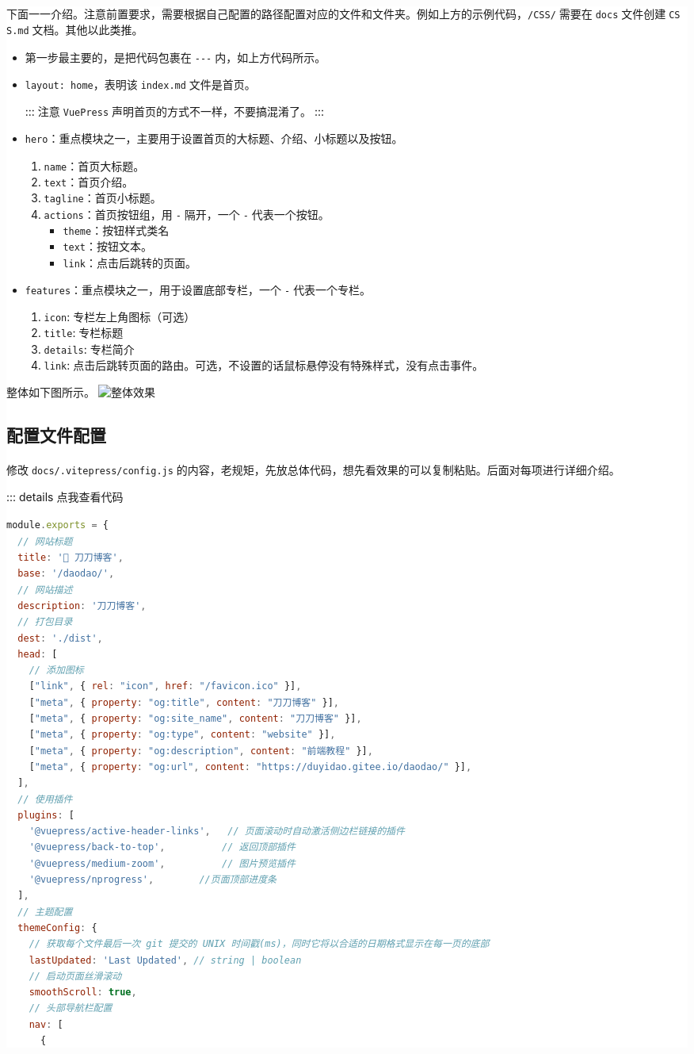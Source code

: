 下面一一介绍。注意前置要求，需要根据自己配置的路径配置对应的文件和文件夹。例如上方的示例代码，`/CSS/` 需要在 `docs` 文件创建 `CSS.md` 文档。其他以此类推。

- 第一步最主要的，是把代码包裹在 `---` 内，如上方代码所示。
  
- `layout: home`，表明该 `index.md` 文件是首页。
  
  ::: 注意
  `VuePress` 声明首页的方式不一样，不要搞混淆了。
  :::

- `hero`：重点模块之一，主要用于设置首页的大标题、介绍、小标题以及按钮。
  
  1. `name`：首页大标题。
  2. `text`：首页介绍。
  3. `tagline`：首页小标题。
  4. `actions`：首页按钮组，用 `-` 隔开，一个 `-` 代表一个按钮。
     - `theme`：按钮样式类名
     - `text`：按钮文本。
     - `link`：点击后跳转的页面。
- `features`：重点模块之一，用于设置底部专栏，一个 `-` 代表一个专栏。
  1. `icon`: 专栏左上角图标（可选）
  2. `title`: 专栏标题
  3. `details`: 专栏简介
  4. `link`: 点击后跳转页面的路由。可选，不设置的话鼠标悬停没有特殊样式，没有点击事件。

整体如下图所示。
![整体效果](https://s1.ax1x.com/2023/02/01/pSBKRVe.png)

## 配置文件配置
修改 `docs/.vitepress/config.js` 的内容，老规矩，先放总体代码，想先看效果的可以复制粘贴。后面对每项进行详细介绍。

::: details 点我查看代码
```js
module.exports = {
  // 网站标题
  title: '🔪 刀刀博客',
  base: '/daodao/',
  // 网站描述
  description: '刀刀博客',
  // 打包目录
  dest: './dist',
  head: [
    // 添加图标
    ["link", { rel: "icon", href: "/favicon.ico" }],
    ["meta", { property: "og:title", content: "刀刀博客" }],
    ["meta", { property: "og:site_name", content: "刀刀博客" }],
    ["meta", { property: "og:type", content: "website" }],
    ["meta", { property: "og:description", content: "前端教程" }],
    ["meta", { property: "og:url", content: "https://duyidao.gitee.io/daodao/" }],
  ],
  // 使用插件
  plugins: [
    '@vuepress/active-header-links',   // 页面滚动时自动激活侧边栏链接的插件
    '@vuepress/back-to-top',          // 返回顶部插件
    '@vuepress/medium-zoom',          // 图片预览插件
    '@vuepress/nprogress',        //页面顶部进度条
  ],
  // 主题配置
  themeConfig: {
    // 获取每个文件最后一次 git 提交的 UNIX 时间戳(ms)，同时它将以合适的日期格式显示在每一页的底部
    lastUpdated: 'Last Updated', // string | boolean
    // 启动页面丝滑滚动
    smoothScroll: true,
    // 头部导航栏配置
    nav: [
      {
```